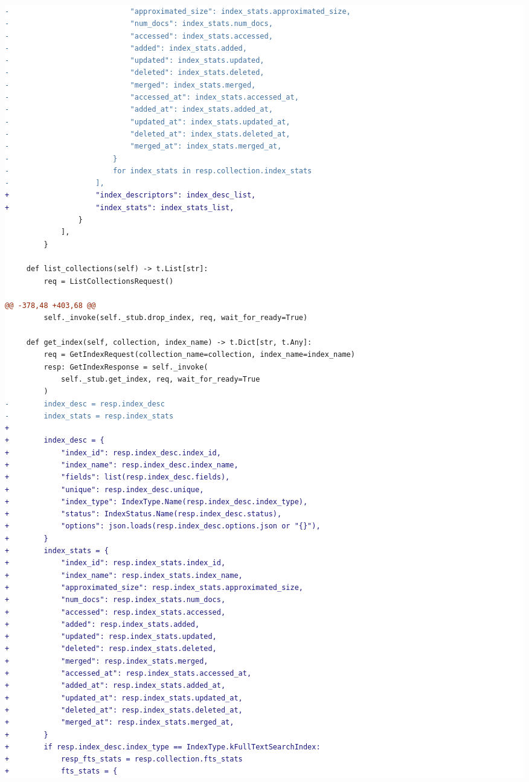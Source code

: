 ```diff
-                            "approximated_size": index_stats.approximated_size,
-                            "num_docs": index_stats.num_docs,
-                            "accessed": index_stats.accessed,
-                            "added": index_stats.added,
-                            "updated": index_stats.updated,
-                            "deleted": index_stats.deleted,
-                            "merged": index_stats.merged,
-                            "accessed_at": index_stats.accessed_at,
-                            "added_at": index_stats.added_at,
-                            "updated_at": index_stats.updated_at,
-                            "deleted_at": index_stats.deleted_at,
-                            "merged_at": index_stats.merged_at,
-                        }
-                        for index_stats in resp.collection.index_stats
-                    ],
+                    "index_descriptors": index_desc_list,
+                    "index_stats": index_stats_list,
                 }
             ],
         }
 
     def list_collections(self) -> t.List[str]:
         req = ListCollectionsRequest()
 
@@ -378,48 +403,68 @@
         self._invoke(self._stub.drop_index, req, wait_for_ready=True)
 
     def get_index(self, collection, index_name) -> t.Dict[str, t.Any]:
         req = GetIndexRequest(collection_name=collection, index_name=index_name)
         resp: GetIndexResponse = self._invoke(
             self._stub.get_index, req, wait_for_ready=True
         )
-        index_desc = resp.index_desc
-        index_stats = resp.index_stats
+
+        index_desc = {
+            "index_id": resp.index_desc.index_id,
+            "index_name": resp.index_desc.index_name,
+            "fields": list(resp.index_desc.fields),
+            "unique": resp.index_desc.unique,
+            "index_type": IndexType.Name(resp.index_desc.index_type),
+            "status": IndexStatus.Name(resp.index_desc.status),
+            "options": json.loads(resp.index_desc.options.json or "{}"),
+        }
+        index_stats = {
+            "index_id": resp.index_stats.index_id,
+            "index_name": resp.index_stats.index_name,
+            "approximated_size": resp.index_stats.approximated_size,
+            "num_docs": resp.index_stats.num_docs,
+            "accessed": resp.index_stats.accessed,
+            "added": resp.index_stats.added,
+            "updated": resp.index_stats.updated,
+            "deleted": resp.index_stats.deleted,
+            "merged": resp.index_stats.merged,
+            "accessed_at": resp.index_stats.accessed_at,
+            "added_at": resp.index_stats.added_at,
+            "updated_at": resp.index_stats.updated_at,
+            "deleted_at": resp.index_stats.deleted_at,
+            "merged_at": resp.index_stats.merged_at,
+        }
+        if resp.index_desc.index_type == IndexType.kFullTextSearchIndex:
+            resp_fts_stats = resp.collection.fts_stats
+            fts_stats = {
```